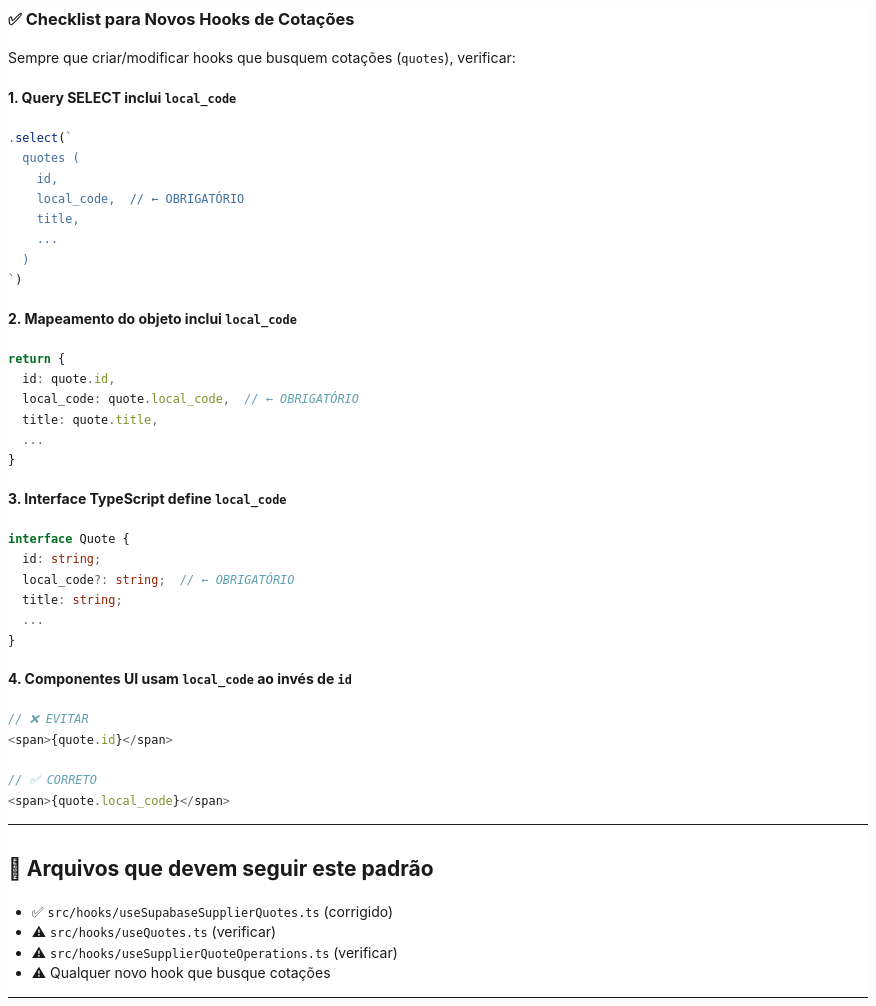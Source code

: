 ### ✅ Checklist para Novos Hooks de Cotações

Sempre que criar/modificar hooks que busquem cotações (`quotes`), verificar:

#### 1. Query SELECT inclui `local_code`
```typescript
.select(`
  quotes (
    id,
    local_code,  // ← OBRIGATÓRIO
    title,
    ...
  )
`)
```

#### 2. Mapeamento do objeto inclui `local_code`
```typescript
return {
  id: quote.id,
  local_code: quote.local_code,  // ← OBRIGATÓRIO
  title: quote.title,
  ...
}
```

#### 3. Interface TypeScript define `local_code`
```typescript
interface Quote {
  id: string;
  local_code?: string;  // ← OBRIGATÓRIO
  title: string;
  ...
}
```

#### 4. Componentes UI usam `local_code` ao invés de `id`
```typescript
// ❌ EVITAR
<span>{quote.id}</span>

// ✅ CORRETO
<span>{quote.local_code}</span>
```

---

## 📍 Arquivos que devem seguir este padrão

- ✅ `src/hooks/useSupabaseSupplierQuotes.ts` (corrigido)
- ⚠️ `src/hooks/useQuotes.ts` (verificar)
- ⚠️ `src/hooks/useSupplierQuoteOperations.ts` (verificar)
- ⚠️ Qualquer novo hook que busque cotações

---